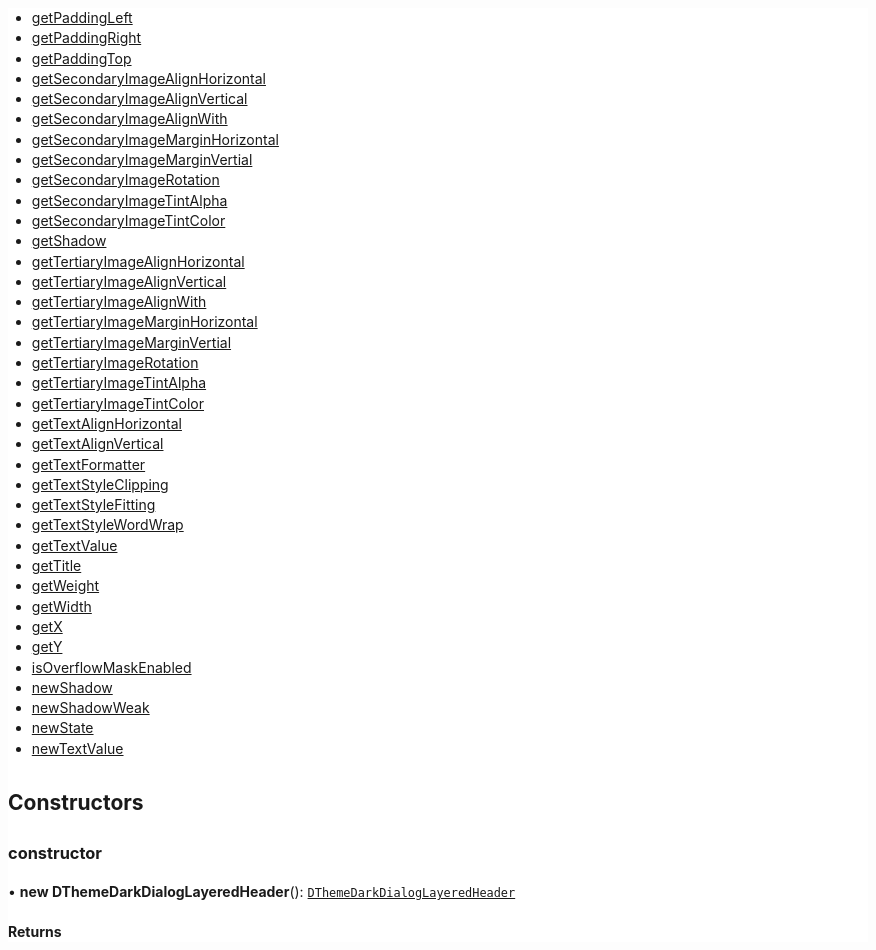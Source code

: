 - [getPaddingLeft](DThemeDarkDialogLayeredHeader.md#getpaddingleft)
- [getPaddingRight](DThemeDarkDialogLayeredHeader.md#getpaddingright)
- [getPaddingTop](DThemeDarkDialogLayeredHeader.md#getpaddingtop)
- [getSecondaryImageAlignHorizontal](DThemeDarkDialogLayeredHeader.md#getsecondaryimagealignhorizontal)
- [getSecondaryImageAlignVertical](DThemeDarkDialogLayeredHeader.md#getsecondaryimagealignvertical)
- [getSecondaryImageAlignWith](DThemeDarkDialogLayeredHeader.md#getsecondaryimagealignwith)
- [getSecondaryImageMarginHorizontal](DThemeDarkDialogLayeredHeader.md#getsecondaryimagemarginhorizontal)
- [getSecondaryImageMarginVertial](DThemeDarkDialogLayeredHeader.md#getsecondaryimagemarginvertial)
- [getSecondaryImageRotation](DThemeDarkDialogLayeredHeader.md#getsecondaryimagerotation)
- [getSecondaryImageTintAlpha](DThemeDarkDialogLayeredHeader.md#getsecondaryimagetintalpha)
- [getSecondaryImageTintColor](DThemeDarkDialogLayeredHeader.md#getsecondaryimagetintcolor)
- [getShadow](DThemeDarkDialogLayeredHeader.md#getshadow)
- [getTertiaryImageAlignHorizontal](DThemeDarkDialogLayeredHeader.md#gettertiaryimagealignhorizontal)
- [getTertiaryImageAlignVertical](DThemeDarkDialogLayeredHeader.md#gettertiaryimagealignvertical)
- [getTertiaryImageAlignWith](DThemeDarkDialogLayeredHeader.md#gettertiaryimagealignwith)
- [getTertiaryImageMarginHorizontal](DThemeDarkDialogLayeredHeader.md#gettertiaryimagemarginhorizontal)
- [getTertiaryImageMarginVertial](DThemeDarkDialogLayeredHeader.md#gettertiaryimagemarginvertial)
- [getTertiaryImageRotation](DThemeDarkDialogLayeredHeader.md#gettertiaryimagerotation)
- [getTertiaryImageTintAlpha](DThemeDarkDialogLayeredHeader.md#gettertiaryimagetintalpha)
- [getTertiaryImageTintColor](DThemeDarkDialogLayeredHeader.md#gettertiaryimagetintcolor)
- [getTextAlignHorizontal](DThemeDarkDialogLayeredHeader.md#gettextalignhorizontal)
- [getTextAlignVertical](DThemeDarkDialogLayeredHeader.md#gettextalignvertical)
- [getTextFormatter](DThemeDarkDialogLayeredHeader.md#gettextformatter)
- [getTextStyleClipping](DThemeDarkDialogLayeredHeader.md#gettextstyleclipping)
- [getTextStyleFitting](DThemeDarkDialogLayeredHeader.md#gettextstylefitting)
- [getTextStyleWordWrap](DThemeDarkDialogLayeredHeader.md#gettextstylewordwrap)
- [getTextValue](DThemeDarkDialogLayeredHeader.md#gettextvalue)
- [getTitle](DThemeDarkDialogLayeredHeader.md#gettitle)
- [getWeight](DThemeDarkDialogLayeredHeader.md#getweight)
- [getWidth](DThemeDarkDialogLayeredHeader.md#getwidth)
- [getX](DThemeDarkDialogLayeredHeader.md#getx)
- [getY](DThemeDarkDialogLayeredHeader.md#gety)
- [isOverflowMaskEnabled](DThemeDarkDialogLayeredHeader.md#isoverflowmaskenabled)
- [newShadow](DThemeDarkDialogLayeredHeader.md#newshadow)
- [newShadowWeak](DThemeDarkDialogLayeredHeader.md#newshadowweak)
- [newState](DThemeDarkDialogLayeredHeader.md#newstate)
- [newTextValue](DThemeDarkDialogLayeredHeader.md#newtextvalue)

## Constructors

### constructor

• **new DThemeDarkDialogLayeredHeader**(): [`DThemeDarkDialogLayeredHeader`](DThemeDarkDialogLayeredHeader.md)

#### Returns
